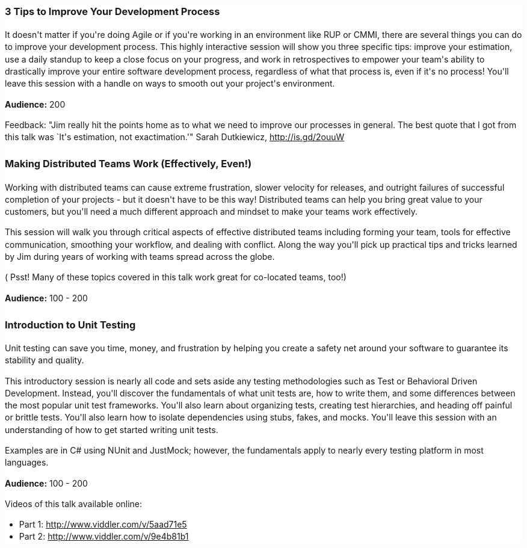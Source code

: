 ### <a name='three_tips'></a> 3 Tips to Improve Your Development Process

It doesn't matter if you're doing Agile or if you're working in an environment like RUP or CMMI, there are several things you can do to improve your development process.  This highly interactive session will show you three specific tips: improve your estimation, use a daily standup to keep a close focus on your progress, and work in retrospectives to empower your team's ability to drastically improve your entire software development process, regardless of what that process is, even if it's no process! You'll leave this session with a handle on ways to smooth out your project's environment.

**Audience:** 200

Feedback:
"Jim really hit the points home as to what we need to improve our processes in general. The best quote that I got from this talk was `It's estimation, not exactimation.'" Sarah Dutkiewicz,  http://is.gd/2ouuW

### <a name='distrib'></a> Making Distributed Teams Work (Effectively, Even!)

Working with distributed teams can cause extreme frustration, slower velocity for releases, and outright failures of successful completion of your projects - but it doesn't have to be this way! Distributed teams can help you bring great value to your customers, but you'll need a much different approach and mindset to make your teams work effectively.

This session will walk you through critical aspects of effective distributed teams including forming your team, tools for effective communication, smoothing your workflow, and dealing with conflict. Along the way you'll pick up practical tips and tricks learned by Jim during years of working with teams spread across the globe.

( Psst! Many of these topics covered in this talk work great for co-located teams, too!)

**Audience:** 100 - 200

### <a name=''></a> Introduction to Unit Testing
Unit testing can save you time, money, and frustration by helping you create a safety net around your software to guarantee its stability and quality. 

This introductory session is nearly all code and sets aside any testing methodologies such as Test or Behavioral Driven Development. Instead, you'll discover the fundamentals of what unit tests are, how to write them, and some differences between the most popular unit test frameworks. You'll also learn about organizing tests, creating test hierarchies, and heading off painful or brittle tests. You'll also learn how to isolate dependencies using stubs, fakes, and mocks. You'll leave this session with an understanding of how to get started writing unit tests.

Examples are in C# using NUnit and JustMock; however, the fundamentals apply to nearly every testing platform in most languages.

**Audience:** 100 - 200

Videos of this talk available online:

* Part 1: http://www.viddler.com/v/5aad71e5
* Part 2: http://www.viddler.com/v/9e4b81b1

